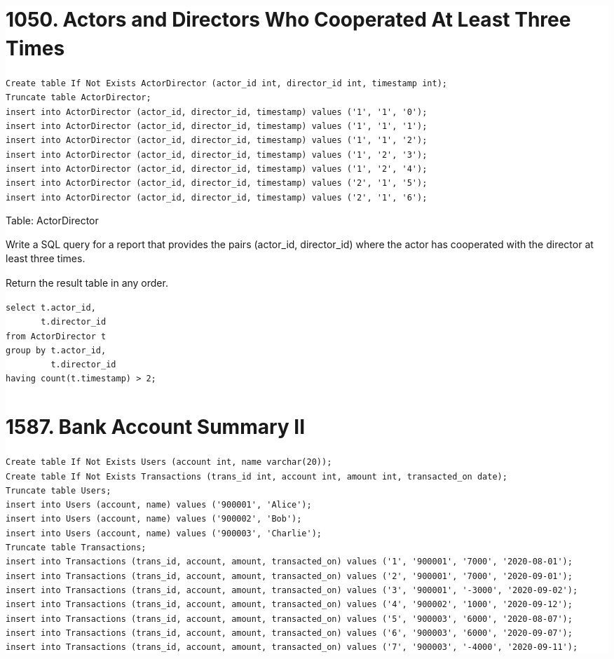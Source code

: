 # 1050. Actors and Directors Who Cooperated At Least Three Times

```mysql
Create table If Not Exists ActorDirector (actor_id int, director_id int, timestamp int);
Truncate table ActorDirector;
insert into ActorDirector (actor_id, director_id, timestamp) values ('1', '1', '0');
insert into ActorDirector (actor_id, director_id, timestamp) values ('1', '1', '1');
insert into ActorDirector (actor_id, director_id, timestamp) values ('1', '1', '2');
insert into ActorDirector (actor_id, director_id, timestamp) values ('1', '2', '3');
insert into ActorDirector (actor_id, director_id, timestamp) values ('1', '2', '4');
insert into ActorDirector (actor_id, director_id, timestamp) values ('2', '1', '5');
insert into ActorDirector (actor_id, director_id, timestamp) values ('2', '1', '6');
```

Table: ActorDirector

Write a SQL query for a report that provides the pairs (actor_id, director_id) where the actor has cooperated with the director at least three times.

Return the result table in any order.

```mysql
select t.actor_id,
       t.director_id
from ActorDirector t
group by t.actor_id,
         t.director_id
having count(t.timestamp) > 2;
```

# 1587. Bank Account Summary II

```mysql
Create table If Not Exists Users (account int, name varchar(20));
Create table If Not Exists Transactions (trans_id int, account int, amount int, transacted_on date);
Truncate table Users;
insert into Users (account, name) values ('900001', 'Alice');
insert into Users (account, name) values ('900002', 'Bob');
insert into Users (account, name) values ('900003', 'Charlie');
Truncate table Transactions;
insert into Transactions (trans_id, account, amount, transacted_on) values ('1', '900001', '7000', '2020-08-01');
insert into Transactions (trans_id, account, amount, transacted_on) values ('2', '900001', '7000', '2020-09-01');
insert into Transactions (trans_id, account, amount, transacted_on) values ('3', '900001', '-3000', '2020-09-02');
insert into Transactions (trans_id, account, amount, transacted_on) values ('4', '900002', '1000', '2020-09-12');
insert into Transactions (trans_id, account, amount, transacted_on) values ('5', '900003', '6000', '2020-08-07');
insert into Transactions (trans_id, account, amount, transacted_on) values ('6', '900003', '6000', '2020-09-07');
insert into Transactions (trans_id, account, amount, transacted_on) values ('7', '900003', '-4000', '2020-09-11');
```
